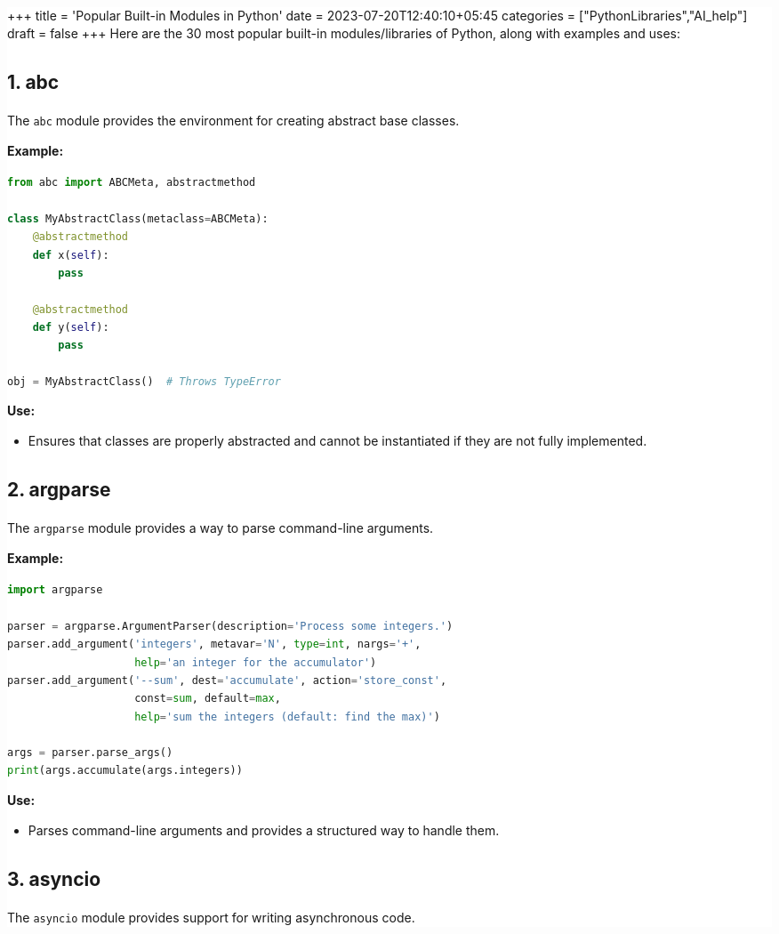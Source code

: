+++
title = 'Popular Built-in Modules in Python'
date = 2023-07-20T12:40:10+05:45
categories = ["PythonLibraries","AI_help"]
draft = false
+++
Here are the 30 most popular built-in modules/libraries of Python, along with examples and uses:

## 1. **abc**
The `abc` module provides the environment for creating abstract base classes.

**Example:**
```python
from abc import ABCMeta, abstractmethod

class MyAbstractClass(metaclass=ABCMeta):
    @abstractmethod
    def x(self):
        pass

    @abstractmethod
    def y(self):
        pass

obj = MyAbstractClass()  # Throws TypeError
```
**Use:**
- Ensures that classes are properly abstracted and cannot be instantiated if they are not fully implemented.

## 2. **argparse**
The `argparse` module provides a way to parse command-line arguments.

**Example:**
```python
import argparse

parser = argparse.ArgumentParser(description='Process some integers.')
parser.add_argument('integers', metavar='N', type=int, nargs='+',
                    help='an integer for the accumulator')
parser.add_argument('--sum', dest='accumulate', action='store_const',
                    const=sum, default=max,
                    help='sum the integers (default: find the max)')

args = parser.parse_args()
print(args.accumulate(args.integers))
```
**Use:**
- Parses command-line arguments and provides a structured way to handle them.

## 3. **asyncio**
The `asyncio` module provides support for writing asynchronous code.
